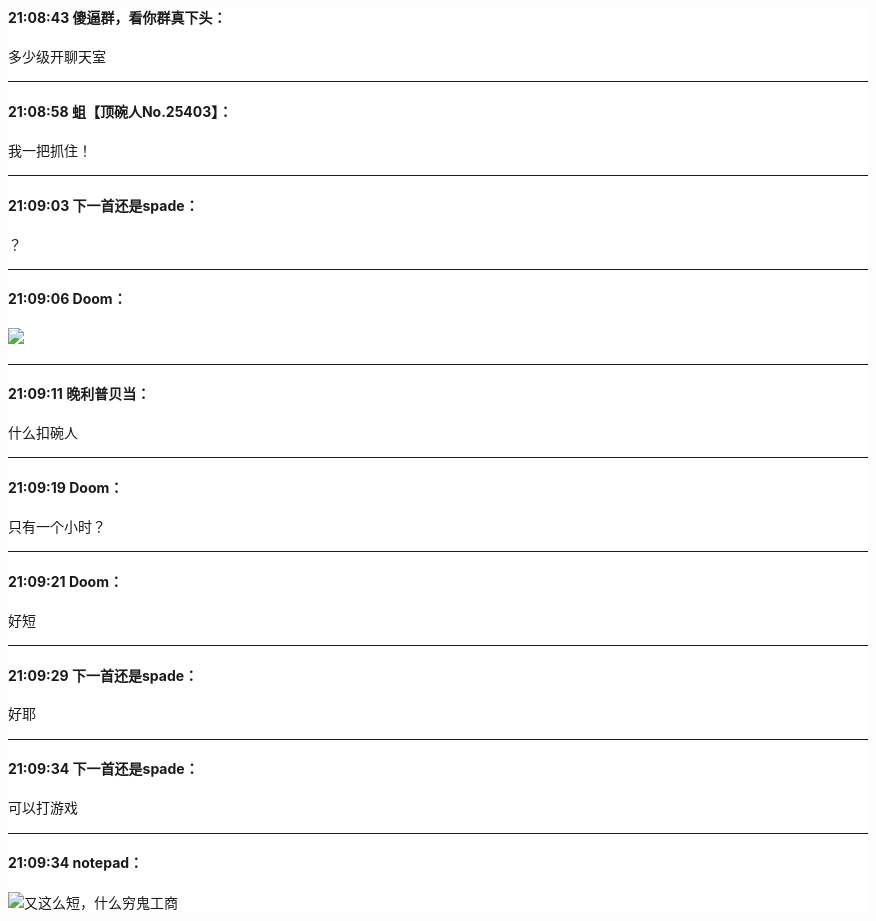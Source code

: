 #### 21:08:43  傻逼群，看你群真下头：

多少级开聊天室

*****

#### 21:08:58  蛆【顶碗人No.25403】：

我一把抓住！

*****

#### 21:09:03  下一首还是spade：

？

*****

#### 21:09:06  Doom：

![](http://gchat.qpic.cn/gchatpic_new/1747222904/614391357-2805033479-F7785EAABF838B483CB05EBDCFCC9DD5/0?term=2")

*****

#### 21:09:11  晚利普贝当：

什么扣碗人

*****

#### 21:09:19  Doom：

只有一个小时？

*****

#### 21:09:21  Doom：

好短

*****

#### 21:09:29  下一首还是spade：

好耶

*****

#### 21:09:34  下一首还是spade：

可以打游戏

*****

#### 21:09:34  notepad：

![](http://gchat.qpic.cn/gchatpic_new/976058243/614391357-2216903251-0275A2D8F98C6EC28244DDEE18395CA0/0?term=2")又这么短，什么穷鬼工商
